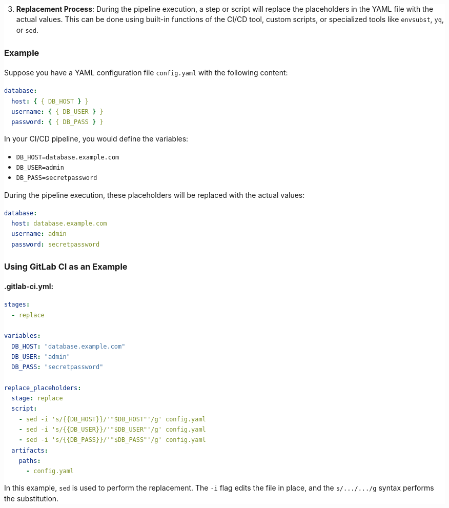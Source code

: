 3. **Replacement Process**: During the pipeline execution, a step or script will replace the placeholders in the YAML file with the actual values. This can be done using built-in functions of the CI/CD tool, custom scripts, or specialized tools like `envsubst`, `yq`, or `sed`.

### Example

Suppose you have a YAML configuration file `config.yaml` with the following content:

```yaml
database:
  host: { { DB_HOST } }
  username: { { DB_USER } }
  password: { { DB_PASS } }
```

In your CI/CD pipeline, you would define the variables:

- `DB_HOST=database.example.com`
- `DB_USER=admin`
- `DB_PASS=secretpassword`

During the pipeline execution, these placeholders will be replaced with the actual values:

```yaml
database:
  host: database.example.com
  username: admin
  password: secretpassword
```

### Using GitLab CI as an Example

**.gitlab-ci.yml:**

```yaml
stages:
  - replace

variables:
  DB_HOST: "database.example.com"
  DB_USER: "admin"
  DB_PASS: "secretpassword"

replace_placeholders:
  stage: replace
  script:
    - sed -i 's/{{DB_HOST}}/'"$DB_HOST"'/g' config.yaml
    - sed -i 's/{{DB_USER}}/'"$DB_USER"'/g' config.yaml
    - sed -i 's/{{DB_PASS}}/'"$DB_PASS"'/g' config.yaml
  artifacts:
    paths:
      - config.yaml
```

In this example, `sed` is used to perform the replacement. The `-i` flag edits the file in place, and the `s/.../.../g` syntax performs the substitution.

